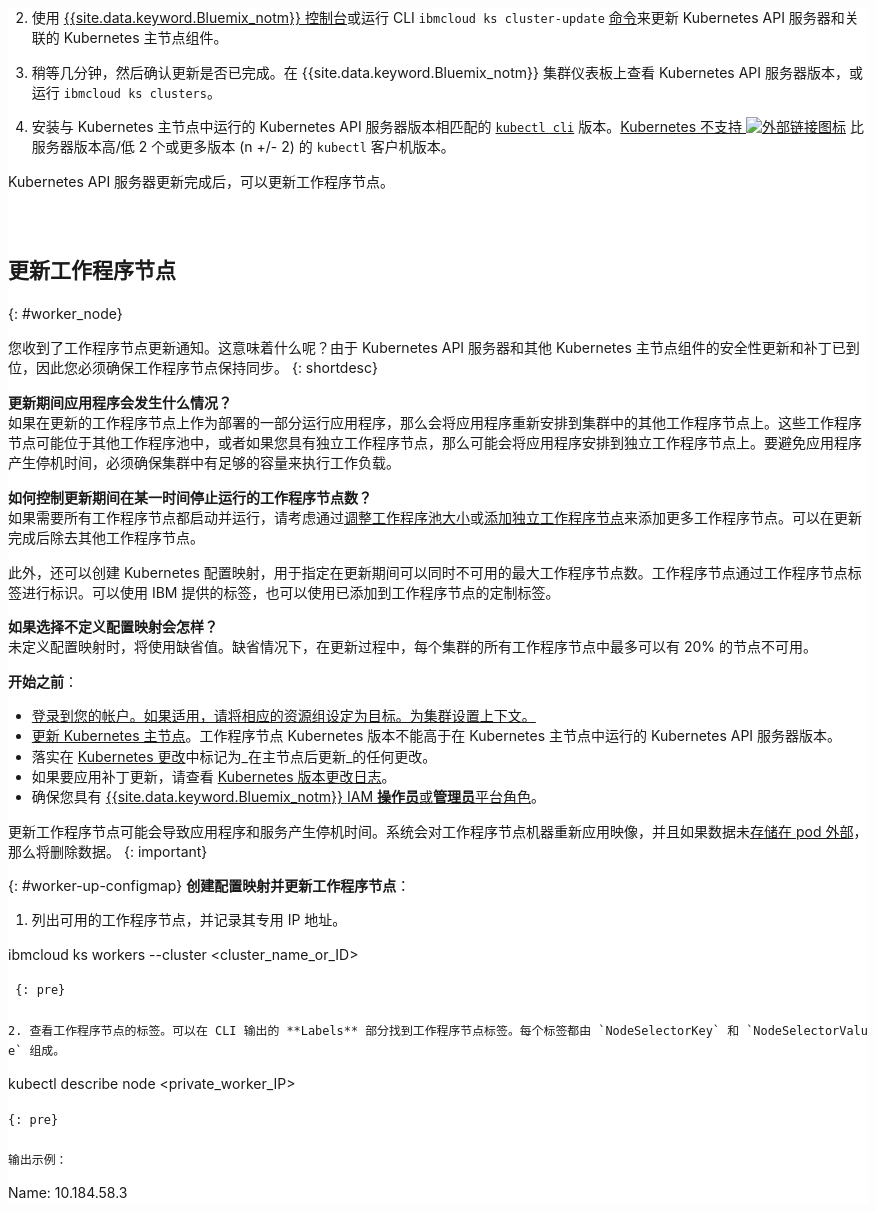 2.  使用 [{{site.data.keyword.Bluemix_notm}} 控制台](https://cloud.ibm.com/login)或运行 CLI `ibmcloud ks cluster-update` [命令](/docs/containers?topic=containers-cli-plugin-kubernetes-service-cli#cs_cluster_update)来更新 Kubernetes API 服务器和关联的 Kubernetes 主节点组件。

3.  稍等几分钟，然后确认更新是否已完成。在 {{site.data.keyword.Bluemix_notm}} 集群仪表板上查看 Kubernetes API 服务器版本，或运行 `ibmcloud ks clusters`。

4.  安装与 Kubernetes 主节点中运行的 Kubernetes API 服务器版本相匹配的 [`kubectl cli`](/docs/containers?topic=containers-cs_cli_install#kubectl) 版本。[Kubernetes 不支持 ![外部链接图标](../icons/launch-glyph.svg "外部链接图标")](https://kubernetes.io/docs/setup/version-skew-policy/) 比服务器版本高/低 2 个或更多版本 (n +/- 2) 的 `kubectl` 客户机版本。

Kubernetes API 服务器更新完成后，可以更新工作程序节点。

<br />


## 更新工作程序节点
{: #worker_node}

您收到了工作程序节点更新通知。这意味着什么呢？由于 Kubernetes API 服务器和其他 Kubernetes 主节点组件的安全性更新和补丁已到位，因此您必须确保工作程序节点保持同步。
{: shortdesc}

**更新期间应用程序会发生什么情况？**</br>
如果在更新的工作程序节点上作为部署的一部分运行应用程序，那么会将应用程序重新安排到集群中的其他工作程序节点上。这些工作程序节点可能位于其他工作程序池中，或者如果您具有独立工作程序节点，那么可能会将应用程序安排到独立工作程序节点上。要避免应用程序产生停机时间，必须确保集群中有足够的容量来执行工作负载。

**如何控制更新期间在某一时间停止运行的工作程序节点数？**</br>
如果需要所有工作程序节点都启动并运行，请考虑通过[调整工作程序池大小](/docs/containers?topic=containers-cli-plugin-kubernetes-service-cli#cs_worker_pool_resize)或[添加独立工作程序节点](/docs/containers?topic=containers-cli-plugin-kubernetes-service-cli#cs_worker_add)来添加更多工作程序节点。可以在更新完成后除去其他工作程序节点。

此外，还可以创建 Kubernetes 配置映射，用于指定在更新期间可以同时不可用的最大工作程序节点数。工作程序节点通过工作程序节点标签进行标识。可以使用 IBM 提供的标签，也可以使用已添加到工作程序节点的定制标签。

**如果选择不定义配置映射会怎样？**</br>
未定义配置映射时，将使用缺省值。缺省情况下，在更新过程中，每个集群的所有工作程序节点中最多可以有 20% 的节点不可用。

**开始之前**：
- [登录到您的帐户。如果适用，请将相应的资源组设定为目标。为集群设置上下文。](/docs/containers?topic=containers-cs_cli_install#cs_cli_configure)
- [更新 Kubernetes 主节点](#master)。工作程序节点 Kubernetes 版本不能高于在 Kubernetes 主节点中运行的 Kubernetes API 服务器版本。
- 落实在 [Kubernetes 更改](/docs/containers?topic=containers-cs_versions)中标记为_在主节点后更新_的任何更改。
- 如果要应用补丁更新，请查看 [Kubernetes 版本更改日志](/docs/containers?topic=containers-changelog#changelog)。
- 确保您具有 [{{site.data.keyword.Bluemix_notm}} IAM **操作员**或**管理员**平台角色](/docs/containers?topic=containers-users#platform)。</br>

更新工作程序节点可能会导致应用程序和服务产生停机时间。系统会对工作程序节点机器重新应用映像，并且如果数据未[存储在 pod 外部](/docs/containers?topic=containers-storage_planning#persistent_storage_overview)，那么将删除数据。
{: important}

{: #worker-up-configmap}
**创建配置映射并更新工作程序节点**：

1.  列出可用的工作程序节点，并记录其专用 IP 地址。

    ```
   ibmcloud ks workers --cluster <cluster_name_or_ID>
   ```
    {: pre}

2. 查看工作程序节点的标签。可以在 CLI 输出的 **Labels** 部分找到工作程序节点标签。每个标签都由 `NodeSelectorKey` 和 `NodeSelectorValue` 组成。
   ```
   kubectl describe node <private_worker_IP>
   ```
   {: pre}

   输出示例：
   ```
   Name:               10.184.58.3